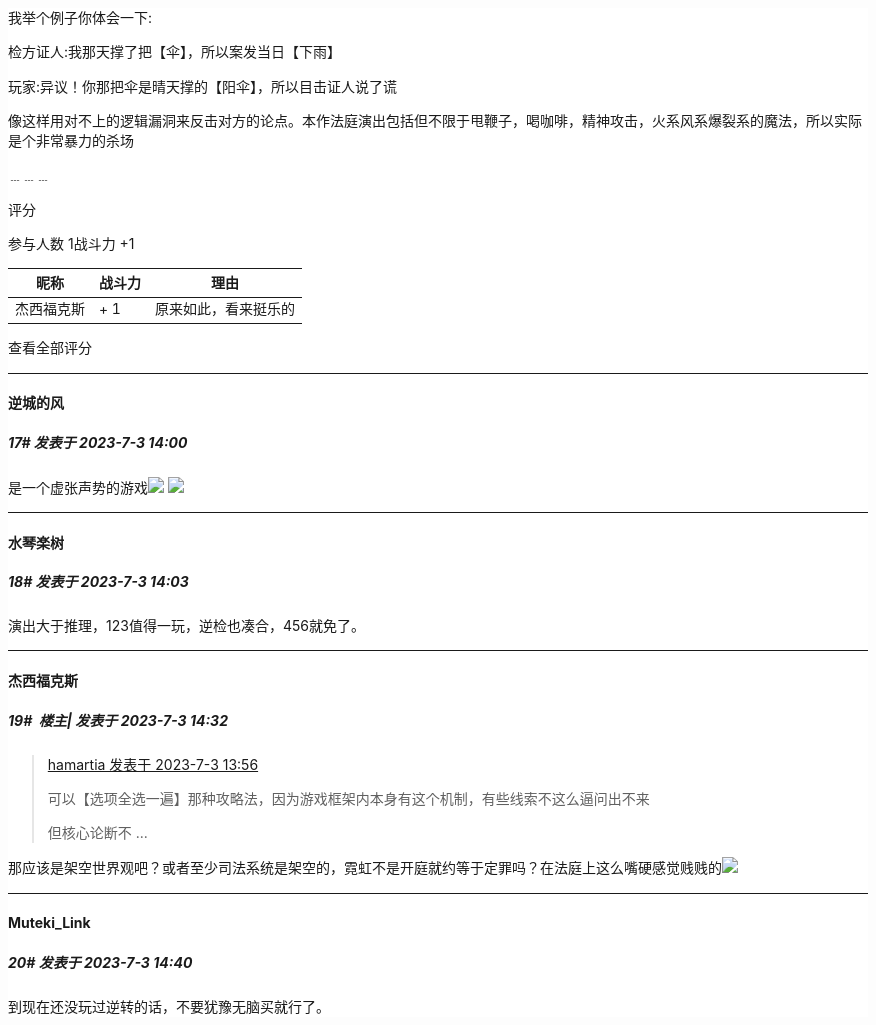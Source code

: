 我举个例子你体会一下:

检方证人:我那天撑了把【伞】，所以案发当日【下雨】

玩家:异议！你那把伞是晴天撑的【阳伞】，所以目击证人说了谎

像这样用对不上的逻辑漏洞来反击对方的论点。本作法庭演出包括但不限于甩鞭子，喝咖啡，精神攻击，火系风系爆裂系的魔法，所以实际是个非常暴力的杀场

﹍﹍﹍

评分

 参与人数 1战斗力 +1

|昵称|战斗力|理由|
|----|---|---|
| 杰西福克斯| + 1|原来如此，看来挺乐的|

查看全部评分

*****

####  逆城的风  
##### 17#       发表于 2023-7-3 14:00

是一个虚张声势的游戏<img src="https://static.saraba1st.com/image/smiley/face2017/037.png" referrerpolicy="no-referrer">
<img src="https://p.sda1.dev/12/5ef9b075de2d90fc59e8a48a53b403f4/CMP_20230703140038756.jpg" referrerpolicy="no-referrer">

*****

####  水琴楽树  
##### 18#       发表于 2023-7-3 14:03

演出大于推理，123值得一玩，逆检也凑合，456就免了。

*****

####  杰西福克斯  
##### 19#         楼主| 发表于 2023-7-3 14:32

<blockquote><a href="httphttps://bbs.saraba1st.com/2b/forum.php?mod=redirect&amp;goto=findpost&amp;pid=61530299&amp;ptid=2142821" target="_blank">hamartia 发表于 2023-7-3 13:56</a>

可以【选项全选一遍】那种攻略法，因为游戏框架内本身有这个机制，有些线索不这么逼问出不来

但核心论断不 ...</blockquote>
那应该是架空世界观吧？或者至少司法系统是架空的，霓虹不是开庭就约等于定罪吗？在法庭上这么嘴硬感觉贱贱的<img src="https://static.saraba1st.com/image/smiley/face2017/067.png" referrerpolicy="no-referrer">

*****

####  Muteki_Link  
##### 20#       发表于 2023-7-3 14:40

到现在还没玩过逆转的话，不要犹豫无脑买就行了。
